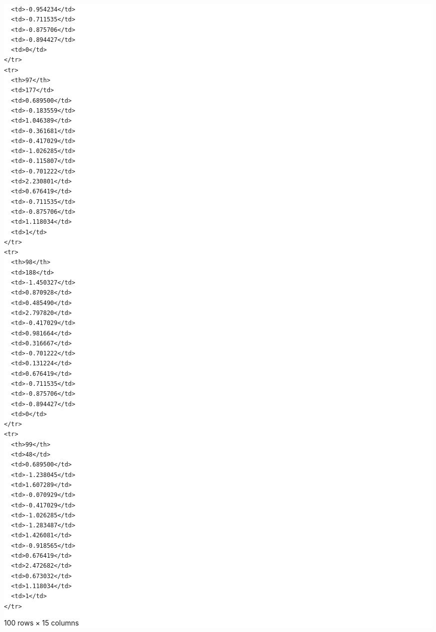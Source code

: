       <td>-0.954234</td>
      <td>-0.711535</td>
      <td>-0.875706</td>
      <td>-0.894427</td>
      <td>0</td>
    </tr>
    <tr>
      <th>97</th>
      <td>177</td>
      <td>0.689500</td>
      <td>-0.183559</td>
      <td>1.046389</td>
      <td>-0.361681</td>
      <td>-0.417029</td>
      <td>-1.026285</td>
      <td>-0.115807</td>
      <td>-0.701222</td>
      <td>2.230801</td>
      <td>0.676419</td>
      <td>-0.711535</td>
      <td>-0.875706</td>
      <td>1.118034</td>
      <td>1</td>
    </tr>
    <tr>
      <th>98</th>
      <td>188</td>
      <td>-1.450327</td>
      <td>0.870928</td>
      <td>0.485490</td>
      <td>2.797820</td>
      <td>-0.417029</td>
      <td>0.981664</td>
      <td>0.316667</td>
      <td>-0.701222</td>
      <td>0.131224</td>
      <td>0.676419</td>
      <td>-0.711535</td>
      <td>-0.875706</td>
      <td>-0.894427</td>
      <td>0</td>
    </tr>
    <tr>
      <th>99</th>
      <td>48</td>
      <td>0.689500</td>
      <td>-1.238045</td>
      <td>1.607289</td>
      <td>-0.070929</td>
      <td>-0.417029</td>
      <td>-1.026285</td>
      <td>-1.283487</td>
      <td>1.426081</td>
      <td>-0.918565</td>
      <td>0.676419</td>
      <td>2.472682</td>
      <td>0.673032</td>
      <td>1.118034</td>
      <td>1</td>
    </tr>
  </tbody>
</table>
<p>100 rows × 15 columns</p>
</div>
